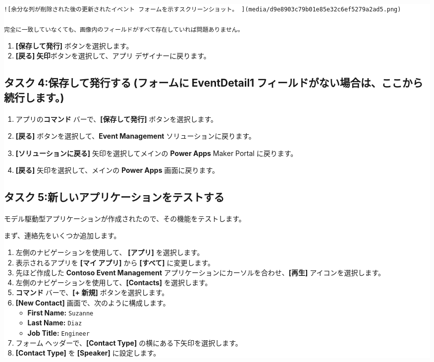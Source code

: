     ![余分な列が削除された後の更新されたイベント フォームを示すスクリーンショット。 ](media/d9e8903c79b01e85e32c6ef5279a2ad5.png)

    完全に一致していなくても、画像内のフィールドがすべて存在していれば問題ありません。  

1.  **[保存して発行]** ボタンを選択します。
1.  **[戻る] 矢印**ボタンを選択して、アプリ デザイナーに戻ります。

## タスク 4:保存して発行する (フォームに EventDetail1 フィールドがない場合は、ここから続行します。)

1.  アプリの**コマンド** バーで、**[保存して発行]** ボタンを選択します。

1.  **[戻る]** ボタンを選択して、**Event Management** ソリューションに戻ります。
1.  **[ソリューションに戻る]** 矢印を選択してメインの **Power Apps** Maker Portal に戻ります。
1.  **[戻る]** 矢印を選択して、メインの **Power Apps** 画面に戻ります。

## タスク 5:新しいアプリケーションをテストする

モデル駆動型アプリケーションが作成されたので、その機能をテストします。

まず、連絡先をいくつか追加します。

1.  左側のナビゲーションを使用して、 **[アプリ]** を選択します。
1.  表示されるアプリを **[マイ アプリ]** から **[すべて]** に変更します。
1.  先ほど作成した **Contoso Event Management** アプリケーションにカーソルを合わせ、**[再生]** アイコンを選択します。
1.  左側のナビゲーションを使用して、**[Contacts]** を選択します。
1.  **コマンド** バーで、**[+ 新規]** ボタンを選択します。
1.  **[New Contact]** 画面で、次のように構成します。
    -   **First Name:** `Suzanne`
    -   **Last Name:** `Diaz`
    -   **Job Title:** `Engineer`
1.  フォーム ヘッダーで、**[Contact Type]** の横にある下矢印を選択します。
1.  **[Contact Type]** を **[Speaker]** に設定します。

